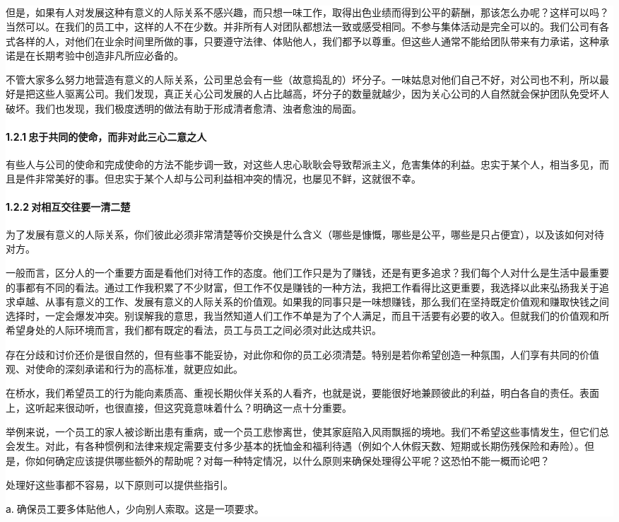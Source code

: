 但是，如果有人对发展这种有意义的人际关系不感兴趣，而只想一味工作，取得出色业绩而得到公平的薪酬，那该怎么办呢？这样可以吗？当然可以。在我们的员工中，这样的人不在少数。并非所有人对团队都想法一致或感受相同。不参与集体活动是完全可以的。我们公司有各式各样的人，对他们在业余时间里所做的事，只要遵守法律、体贴他人，我们都予以尊重。但这些人通常不能给团队带来有力承诺，这种承诺是在长期考验中创造非凡所应必备的。

不管大家多么努力地营造有意义的人际关系，公司里总会有一些（故意捣乱的）坏分子。一味姑息对他们自己不好，对公司也不利，所以最好是把这些人驱离公司。我们发现，真正关心公司发展的人占比越高，坏分子的数量就越少，因为关心公司的人自然就会保护团队免受坏人破坏。我们也发现，我们极度透明的做法有助于形成清者愈清、浊者愈浊的局面。

#### 1.2.1 忠于共同的使命，而非对此三心二意之人

有些人与公司的使命和完成使命的方法不能步调一致，对这些人忠心耿耿会导致帮派主义，危害集体的利益。忠实于某个人，相当多见，而且是件非常美好的事。但忠实于某个人却与公司利益相冲突的情况，也屡见不鲜，这就很不幸。

#### 1.2.2 对相互交往要一清二楚

为了发展有意义的人际关系，你们彼此必须非常清楚等价交换是什么含义（哪些是慷慨，哪些是公平，哪些是只占便宜），以及该如何对待对方。

一般而言，区分人的一个重要方面是看他们对待工作的态度。他们工作只是为了赚钱，还是有更多追求？我们每个人对什么是生活中最重要的事都有不同的看法。通过工作我积累了不少财富，但工作不仅是赚钱的一种方法，我把工作看得比这更重要，我选择以此来弘扬我关于追求卓越、从事有意义的工作、发展有意义的人际关系的价值观。如果我的同事只是一味想赚钱，那么我们在坚持既定价值观和赚取快钱之间选择时，一定会爆发冲突。别误解我的意思，我当然知道人们工作不单是为了个人满足，而且干活要有必要的收入。但就我们的价值观和所希望身处的人际环境而言，我们都有既定的看法，员工与员工之间必须对此达成共识。

存在分歧和讨价还价是很自然的，但有些事不能妥协，对此你和你的员工必须清楚。特别是若你希望创造一种氛围，人们享有共同的价值观、对使命的深刻承诺和行为的高标准，就更应如此。

在桥水，我们希望员工的行为能向素质高、重视长期伙伴关系的人看齐，也就是说，要能很好地兼顾彼此的利益，明白各自的责任。表面上，这听起来很动听，也很直接，但这究竟意味着什么？明确这一点十分重要。

举例来说，一个员工的家人被诊断出患有重病，或一个员工悲惨离世，使其家庭陷入风雨飘摇的境地。我们不希望这些事情发生，但它们总会发生。对此，有各种惯例和法律来规定需要支付多少基本的抚恤金和福利待遇（例如个人休假天数、短期或长期伤残保险和寿险）。但是，你如何确定应该提供哪些额外的帮助呢？对每一种特定情况，以什么原则来确保处理得公平呢？这恐怕不能一概而论吧？

处理好这些事都不容易，以下原则可以提供些指引。

a. 确保员工要多体贴他人，少向别人索取。这是一项要求。

